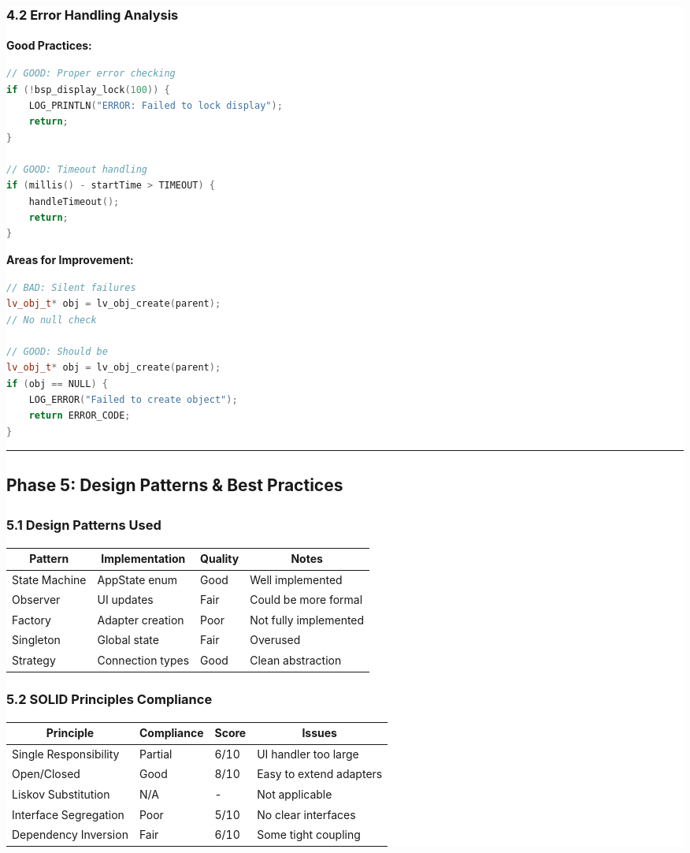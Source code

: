 ### 4.2 Error Handling Analysis

**Good Practices:**

```cpp
// GOOD: Proper error checking
if (!bsp_display_lock(100)) {
    LOG_PRINTLN("ERROR: Failed to lock display");
    return;
}

// GOOD: Timeout handling
if (millis() - startTime > TIMEOUT) {
    handleTimeout();
    return;
}
```

**Areas for Improvement:**

```cpp
// BAD: Silent failures
lv_obj_t* obj = lv_obj_create(parent);
// No null check

// GOOD: Should be
lv_obj_t* obj = lv_obj_create(parent);
if (obj == NULL) {
    LOG_ERROR("Failed to create object");
    return ERROR_CODE;
}
```

---

## Phase 5: Design Patterns & Best Practices

### 5.1 Design Patterns Used

| Pattern       | Implementation   | Quality | Notes                 |
| ------------- | ---------------- | ------- | --------------------- |
| State Machine | AppState enum    | Good    | Well implemented      |
| Observer      | UI updates       | Fair    | Could be more formal  |
| Factory       | Adapter creation | Poor    | Not fully implemented |
| Singleton     | Global state     | Fair    | Overused              |
| Strategy      | Connection types | Good    | Clean abstraction     |

### 5.2 SOLID Principles Compliance

| Principle             | Compliance | Score | Issues                  |
| --------------------- | ---------- | ----- | ----------------------- |
| Single Responsibility | Partial    | 6/10  | UI handler too large    |
| Open/Closed           | Good       | 8/10  | Easy to extend adapters |
| Liskov Substitution   | N/A        | -     | Not applicable          |
| Interface Segregation | Poor       | 5/10  | No clear interfaces     |
| Dependency Inversion  | Fair       | 6/10  | Some tight coupling     |
